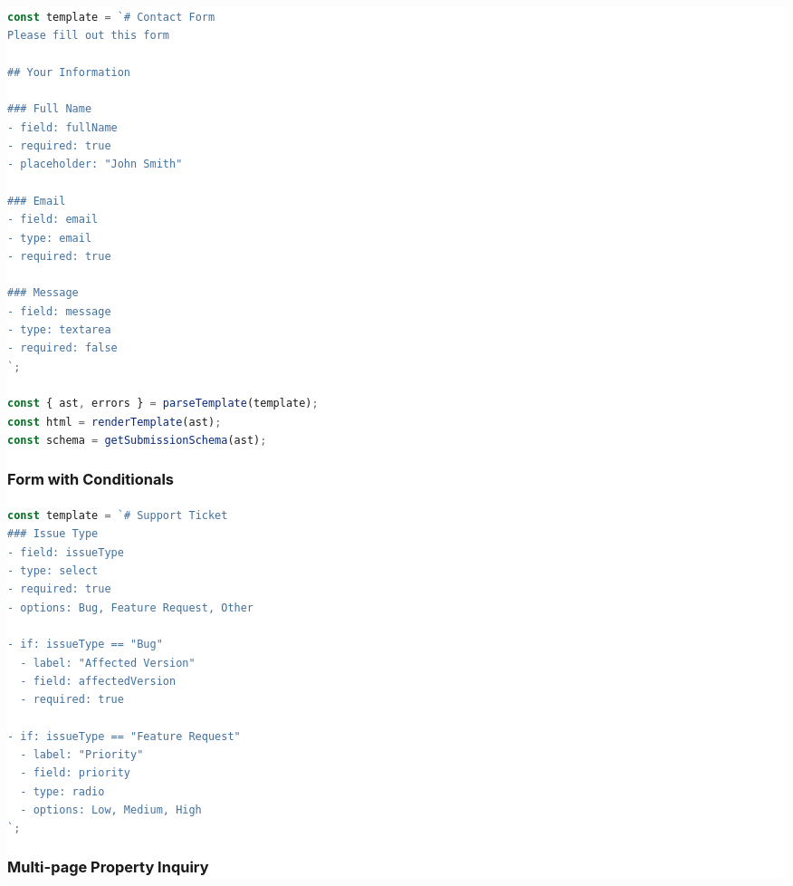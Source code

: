 ```typescript
const template = `# Contact Form
Please fill out this form

## Your Information

### Full Name
- field: fullName
- required: true
- placeholder: "John Smith"

### Email
- field: email
- type: email
- required: true

### Message
- field: message
- type: textarea
- required: false
`;

const { ast, errors } = parseTemplate(template);
const html = renderTemplate(ast);
const schema = getSubmissionSchema(ast);
```

### Form with Conditionals

```typescript
const template = `# Support Ticket
### Issue Type
- field: issueType
- type: select
- required: true
- options: Bug, Feature Request, Other

- if: issueType == "Bug"
  - label: "Affected Version"
  - field: affectedVersion
  - required: true

- if: issueType == "Feature Request"
  - label: "Priority"
  - field: priority
  - type: radio
  - options: Low, Medium, High
`;
```

### Multi-page Property Inquiry
